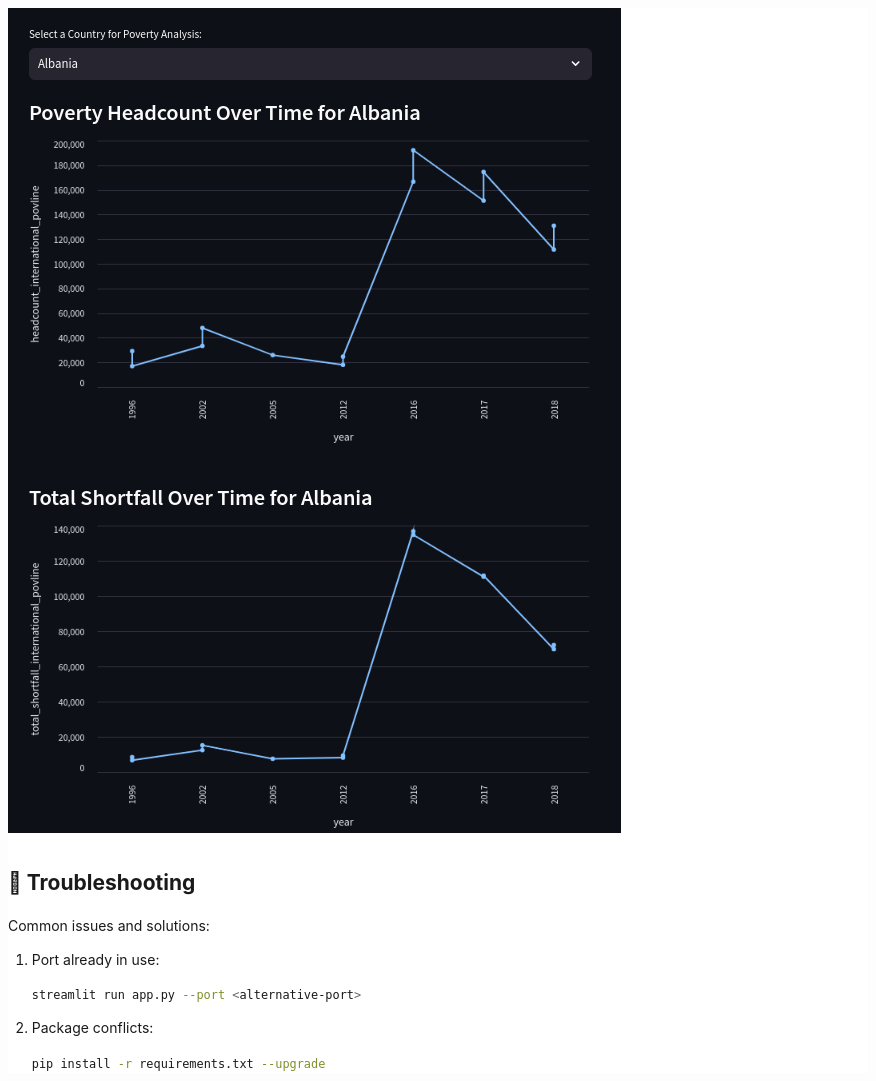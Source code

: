 ![Country wise International Poverty Shortfall Visualisation UI](https://github.com/SavyaSanchi-Sharma/Poverty-Prediction-Model/blob/main/Screenshots/6.png)
## 🐛 Troubleshooting
Common issues and solutions:
1. Port already in use:
   ```bash
   streamlit run app.py --port <alternative-port>
   ```
2. Package conflicts:
   ```bash
   pip install -r requirements.txt --upgrade
   ```
